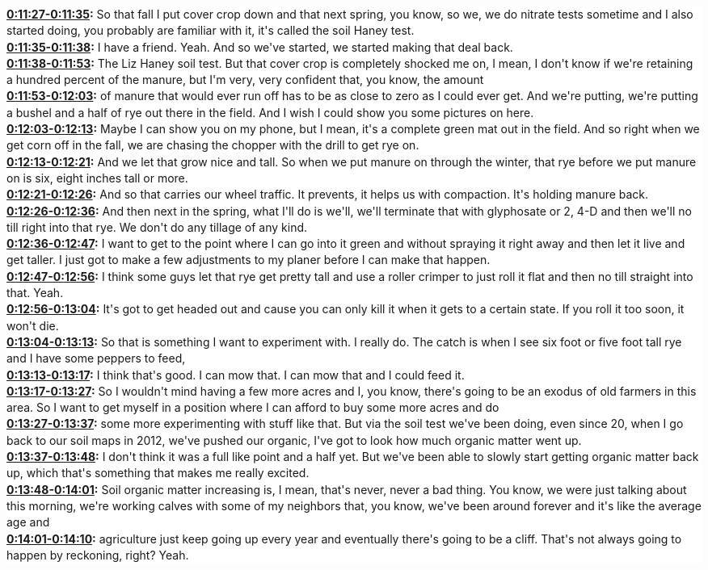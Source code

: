 **[0:11:27-0:11:35](https://anchor.fm/ranching-reboot/episodes/20-Dan-Venticher-Honey-Creek-Dairy-e134oeg#t=0:11:27):**  So that fall I put cover crop down and that next spring, you know, so we, we do nitrate  tests sometime and I also started doing, you probably are familiar with it, it's called  the soil Haney test.  
**[0:11:35-0:11:38](https://anchor.fm/ranching-reboot/episodes/20-Dan-Venticher-Honey-Creek-Dairy-e134oeg#t=0:11:35):**  I have a friend.  Yeah.  And so we've started, we started making that deal back.  
**[0:11:38-0:11:53](https://anchor.fm/ranching-reboot/episodes/20-Dan-Venticher-Honey-Creek-Dairy-e134oeg#t=0:11:38):**  The Liz Haney soil test.  But that cover crop is completely shocked me on, I mean, I don't know if we're retaining  a hundred percent of the manure, but I'm very, very confident that, you know, the amount  
**[0:11:53-0:12:03](https://anchor.fm/ranching-reboot/episodes/20-Dan-Venticher-Honey-Creek-Dairy-e134oeg#t=0:11:53):**  of manure that would ever run off has to be as close to zero as I could ever get.  And we're putting, we're putting a bushel and a half of rye out there in the field.  And I wish I could show you some pictures on here.  
**[0:12:03-0:12:13](https://anchor.fm/ranching-reboot/episodes/20-Dan-Venticher-Honey-Creek-Dairy-e134oeg#t=0:12:03):**  Maybe I can show you on my phone, but I mean, it's a complete green mat out in the field.  And so right when we get corn off in the fall, we are chasing the chopper with the drill  to get rye on.  
**[0:12:13-0:12:21](https://anchor.fm/ranching-reboot/episodes/20-Dan-Venticher-Honey-Creek-Dairy-e134oeg#t=0:12:13):**  And we let that grow nice and tall.  So when we put manure on through the winter, that rye before we put manure on is six, eight  inches tall or more.  
**[0:12:21-0:12:26](https://anchor.fm/ranching-reboot/episodes/20-Dan-Venticher-Honey-Creek-Dairy-e134oeg#t=0:12:21):**  And so that carries our wheel traffic.  It prevents, it helps us with compaction.  It's holding manure back.  
**[0:12:26-0:12:36](https://anchor.fm/ranching-reboot/episodes/20-Dan-Venticher-Honey-Creek-Dairy-e134oeg#t=0:12:26):**  And then next in the spring, what I'll do is we'll, we'll terminate that with glyphosate  or 2, 4-D and then we'll no till right into that rye.  We don't do any tillage of any kind.  
**[0:12:36-0:12:47](https://anchor.fm/ranching-reboot/episodes/20-Dan-Venticher-Honey-Creek-Dairy-e134oeg#t=0:12:36):**  I want to get to the point where I can go into it green and without spraying it right  away and then let it live and get taller.  I just got to make a few adjustments to my planer before I can make that happen.  
**[0:12:47-0:12:56](https://anchor.fm/ranching-reboot/episodes/20-Dan-Venticher-Honey-Creek-Dairy-e134oeg#t=0:12:47):**  I think some guys let that rye get pretty tall and use a roller crimper to just roll  it flat and then no till straight into that.  Yeah.  
**[0:12:56-0:13:04](https://anchor.fm/ranching-reboot/episodes/20-Dan-Venticher-Honey-Creek-Dairy-e134oeg#t=0:12:56):**  It's got to get headed out and cause you can only kill it when it gets to a certain  state.  If you roll it too soon, it won't die.  
**[0:13:04-0:13:13](https://anchor.fm/ranching-reboot/episodes/20-Dan-Venticher-Honey-Creek-Dairy-e134oeg#t=0:13:04):**  So that is something I want to experiment with.  I really do.  The catch is when I see six foot or five foot tall rye and I have some peppers to feed,  
**[0:13:13-0:13:17](https://anchor.fm/ranching-reboot/episodes/20-Dan-Venticher-Honey-Creek-Dairy-e134oeg#t=0:13:13):**  I think that's good.  I can mow that.  I can mow that and I could feed it.  
**[0:13:17-0:13:27](https://anchor.fm/ranching-reboot/episodes/20-Dan-Venticher-Honey-Creek-Dairy-e134oeg#t=0:13:17):**  So I wouldn't mind having a few more acres and I, you know, there's going to be an exodus  of old farmers in this area.  So I want to get myself in a position where I can afford to buy some more acres and do  
**[0:13:27-0:13:37](https://anchor.fm/ranching-reboot/episodes/20-Dan-Venticher-Honey-Creek-Dairy-e134oeg#t=0:13:27):**  some more experimenting with stuff like that.  But via the soil test we've been doing, even since 20, when I go back to our soil maps  in 2012, we've pushed our organic, I've got to look how much organic matter went up.  
**[0:13:37-0:13:48](https://anchor.fm/ranching-reboot/episodes/20-Dan-Venticher-Honey-Creek-Dairy-e134oeg#t=0:13:37):**  I don't think it was a full like point and a half yet.  But we've been able to slowly start getting organic matter back up, which that's something  that makes me really excited.  
**[0:13:48-0:14:01](https://anchor.fm/ranching-reboot/episodes/20-Dan-Venticher-Honey-Creek-Dairy-e134oeg#t=0:13:48):**  Soil organic matter increasing is, I mean, that's never, never a bad thing.  You know, we were just talking about this morning, we're working calves with some of  my neighbors that, you know, we've been around forever and it's like the average age and  
**[0:14:01-0:14:10](https://anchor.fm/ranching-reboot/episodes/20-Dan-Venticher-Honey-Creek-Dairy-e134oeg#t=0:14:01):**  agriculture just keep going up every year and eventually there's going to be a cliff.  That's not always going to happen by reckoning, right?  Yeah.  